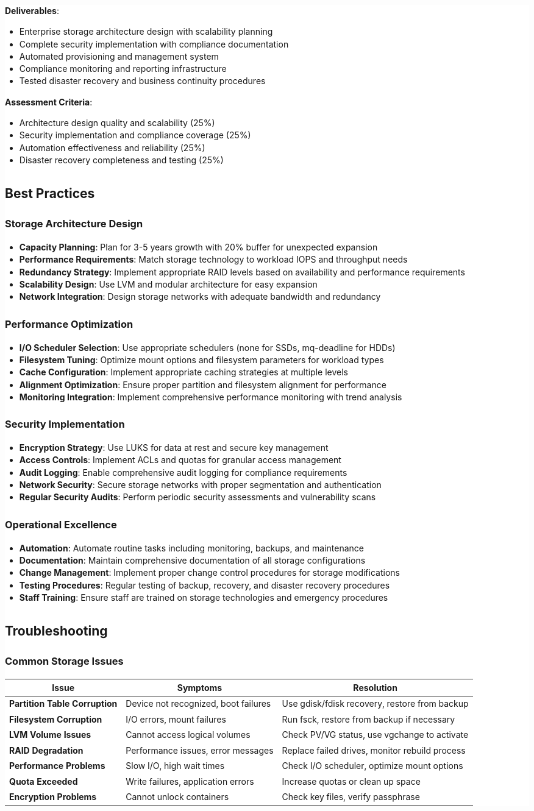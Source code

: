**Deliverables**:
- Enterprise storage architecture design with scalability planning
- Complete security implementation with compliance documentation
- Automated provisioning and management system
- Compliance monitoring and reporting infrastructure
- Tested disaster recovery and business continuity procedures

**Assessment Criteria**:
- Architecture design quality and scalability (25%)
- Security implementation and compliance coverage (25%)
- Automation effectiveness and reliability (25%)
- Disaster recovery completeness and testing (25%)

## Best Practices

### Storage Architecture Design
- **Capacity Planning**: Plan for 3-5 years growth with 20% buffer for unexpected expansion
- **Performance Requirements**: Match storage technology to workload IOPS and throughput needs
- **Redundancy Strategy**: Implement appropriate RAID levels based on availability and performance requirements
- **Scalability Design**: Use LVM and modular architecture for easy expansion
- **Network Integration**: Design storage networks with adequate bandwidth and redundancy

### Performance Optimization
- **I/O Scheduler Selection**: Use appropriate schedulers (none for SSDs, mq-deadline for HDDs)
- **Filesystem Tuning**: Optimize mount options and filesystem parameters for workload types
- **Cache Configuration**: Implement appropriate caching strategies at multiple levels
- **Alignment Optimization**: Ensure proper partition and filesystem alignment for performance
- **Monitoring Integration**: Implement comprehensive performance monitoring with trend analysis

### Security Implementation
- **Encryption Strategy**: Use LUKS for data at rest and secure key management
- **Access Controls**: Implement ACLs and quotas for granular access management
- **Audit Logging**: Enable comprehensive audit logging for compliance requirements
- **Network Security**: Secure storage networks with proper segmentation and authentication
- **Regular Security Audits**: Perform periodic security assessments and vulnerability scans

### Operational Excellence
- **Automation**: Automate routine tasks including monitoring, backups, and maintenance
- **Documentation**: Maintain comprehensive documentation of all storage configurations
- **Change Management**: Implement proper change control procedures for storage modifications
- **Testing Procedures**: Regular testing of backup, recovery, and disaster recovery procedures
- **Staff Training**: Ensure staff are trained on storage technologies and emergency procedures

## Troubleshooting

### Common Storage Issues

| Issue | Symptoms | Resolution |
|-------|----------|------------|
| **Partition Table Corruption** | Device not recognized, boot failures | Use gdisk/fdisk recovery, restore from backup |
| **Filesystem Corruption** | I/O errors, mount failures | Run fsck, restore from backup if necessary |
| **LVM Volume Issues** | Cannot access logical volumes | Check PV/VG status, use vgchange to activate |
| **RAID Degradation** | Performance issues, error messages | Replace failed drives, monitor rebuild process |
| **Performance Problems** | Slow I/O, high wait times | Check I/O scheduler, optimize mount options |
| **Quota Exceeded** | Write failures, application errors | Increase quotas or clean up space |
| **Encryption Problems** | Cannot unlock containers | Check key files, verify passphrase |